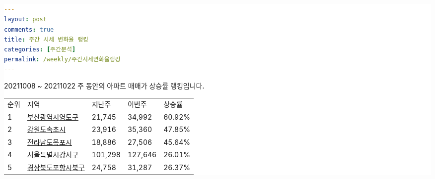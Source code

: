 ```yaml
---
layout: post
comments: true
title: 주간 시세 변화율 랭킹
categories: [주간분석]
permalink: /weekly/주간시세변화율랭킹
---
```


20211008 ~ 20211022 주 동안의 아파트 매매가 상승률 랭킹입니다.

<table class="sortable">
  <tr>
    <td>순위</td>
    <td>지역</td>
    <td>지난주</td>
    <td>이번주</td>
    <td>상승률</td>
  </tr>

  <tr class="item">
    <td>1</td>
    <td><a href="/apt/부산광역시영도구">부산광역시영도구</a></td>
    <td>21,745</td>
    <td>34,992</td>
    <td>60.92%</td>
  </tr>

  <tr class="item">
    <td>2</td>
    <td><a href="/apt/강원도속초시">강원도속초시</a></td>
    <td>23,916</td>
    <td>35,360</td>
    <td>47.85%</td>
  </tr>

  <tr class="item">
    <td>3</td>
    <td><a href="/apt/전라남도목포시">전라남도목포시</a></td>
    <td>18,886</td>
    <td>27,506</td>
    <td>45.64%</td>
  </tr>

  <tr class="item">
    <td>4</td>
    <td><a href="/apt/서울특별시강서구">서울특별시강서구</a></td>
    <td>101,298</td>
    <td>127,646</td>
    <td>26.01%</td>
  </tr>

  <tr class="item">
    <td>5</td>
    <td><a href="/apt/경상북도포항시북구">경상북도포항시북구</a></td>
    <td>24,758</td>
    <td>31,287</td>
    <td>26.37%</td>
  </tr>
